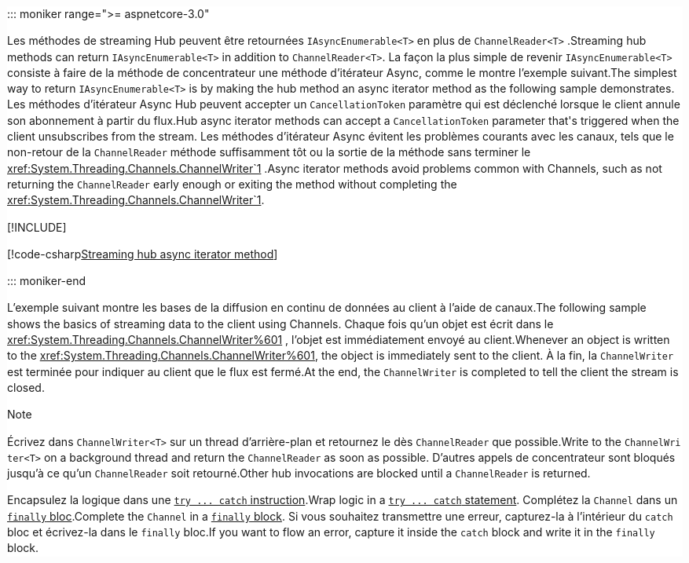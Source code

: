 ::: moniker range=">= aspnetcore-3.0"

<span data-ttu-id="7ffc5-116">Les méthodes de streaming Hub peuvent être retournées `IAsyncEnumerable<T>` en plus de `ChannelReader<T>` .</span><span class="sxs-lookup"><span data-stu-id="7ffc5-116">Streaming hub methods can return `IAsyncEnumerable<T>` in addition to `ChannelReader<T>`.</span></span> <span data-ttu-id="7ffc5-117">La façon la plus simple de revenir `IAsyncEnumerable<T>` consiste à faire de la méthode de concentrateur une méthode d’itérateur Async, comme le montre l’exemple suivant.</span><span class="sxs-lookup"><span data-stu-id="7ffc5-117">The simplest way to return `IAsyncEnumerable<T>` is by making the hub method an async iterator method as the following sample demonstrates.</span></span> <span data-ttu-id="7ffc5-118">Les méthodes d’itérateur Async Hub peuvent accepter un `CancellationToken` paramètre qui est déclenché lorsque le client annule son abonnement à partir du flux.</span><span class="sxs-lookup"><span data-stu-id="7ffc5-118">Hub async iterator methods can accept a `CancellationToken` parameter that's triggered when the client unsubscribes from the stream.</span></span> <span data-ttu-id="7ffc5-119">Les méthodes d’itérateur Async évitent les problèmes courants avec les canaux, tels que le non-retour de la `ChannelReader` méthode suffisamment tôt ou la sortie de la méthode sans terminer le <xref:System.Threading.Channels.ChannelWriter`1> .</span><span class="sxs-lookup"><span data-stu-id="7ffc5-119">Async iterator methods avoid problems common with Channels, such as not returning the `ChannelReader` early enough or exiting the method without completing the <xref:System.Threading.Channels.ChannelWriter`1>.</span></span>

[!INCLUDE[](~/includes/csharp-8-required.md)]

[!code-csharp[Streaming hub async iterator method](streaming/samples/3.0/Hubs/AsyncEnumerableHub.cs?name=snippet_AsyncIterator)]

::: moniker-end

<span data-ttu-id="7ffc5-120">L’exemple suivant montre les bases de la diffusion en continu de données au client à l’aide de canaux.</span><span class="sxs-lookup"><span data-stu-id="7ffc5-120">The following sample shows the basics of streaming data to the client using Channels.</span></span> <span data-ttu-id="7ffc5-121">Chaque fois qu’un objet est écrit dans le <xref:System.Threading.Channels.ChannelWriter%601> , l’objet est immédiatement envoyé au client.</span><span class="sxs-lookup"><span data-stu-id="7ffc5-121">Whenever an object is written to the <xref:System.Threading.Channels.ChannelWriter%601>, the object is immediately sent to the client.</span></span> <span data-ttu-id="7ffc5-122">À la fin, la `ChannelWriter` est terminée pour indiquer au client que le flux est fermé.</span><span class="sxs-lookup"><span data-stu-id="7ffc5-122">At the end, the `ChannelWriter` is completed to tell the client the stream is closed.</span></span>

> [!NOTE]
> <span data-ttu-id="7ffc5-123">Écrivez dans `ChannelWriter<T>` sur un thread d’arrière-plan et retournez le dès `ChannelReader` que possible.</span><span class="sxs-lookup"><span data-stu-id="7ffc5-123">Write to the `ChannelWriter<T>` on a background thread and return the `ChannelReader` as soon as possible.</span></span> <span data-ttu-id="7ffc5-124">D’autres appels de concentrateur sont bloqués jusqu’à ce qu’un `ChannelReader` soit retourné.</span><span class="sxs-lookup"><span data-stu-id="7ffc5-124">Other hub invocations are blocked until a `ChannelReader` is returned.</span></span>
>
> <span data-ttu-id="7ffc5-125">Encapsulez la logique dans une [ `try ... catch` instruction](/dotnet/csharp/language-reference/keywords/try-catch).</span><span class="sxs-lookup"><span data-stu-id="7ffc5-125">Wrap logic in a [`try ... catch` statement](/dotnet/csharp/language-reference/keywords/try-catch).</span></span> <span data-ttu-id="7ffc5-126">Complétez la `Channel` dans un [ `finally` bloc](/dotnet/csharp/language-reference/keywords/try-catch-finally).</span><span class="sxs-lookup"><span data-stu-id="7ffc5-126">Complete the `Channel` in a [`finally` block](/dotnet/csharp/language-reference/keywords/try-catch-finally).</span></span> <span data-ttu-id="7ffc5-127">Si vous souhaitez transmettre une erreur, capturez-la à l’intérieur du `catch` bloc et écrivez-la dans le `finally` bloc.</span><span class="sxs-lookup"><span data-stu-id="7ffc5-127">If you want to flow an error, capture it inside the `catch` block and write it in the `finally` block.</span></span>
